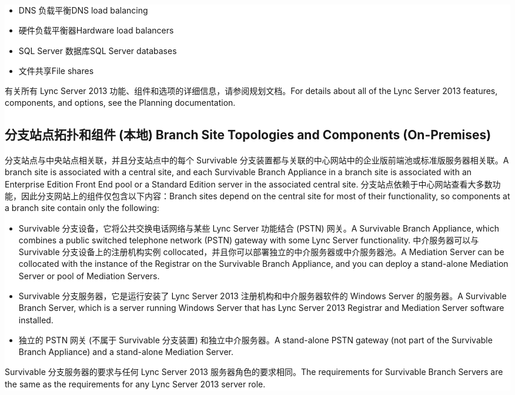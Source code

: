   - <span data-ttu-id="83806-194">DNS 负载平衡</span><span class="sxs-lookup"><span data-stu-id="83806-194">DNS load balancing</span></span>

  - <span data-ttu-id="83806-195">硬件负载平衡器</span><span class="sxs-lookup"><span data-stu-id="83806-195">Hardware load balancers</span></span>

  - <span data-ttu-id="83806-196">SQL Server 数据库</span><span class="sxs-lookup"><span data-stu-id="83806-196">SQL Server databases</span></span>

  - <span data-ttu-id="83806-197">文件共享</span><span class="sxs-lookup"><span data-stu-id="83806-197">File shares</span></span>

<span data-ttu-id="83806-198">有关所有 Lync Server 2013 功能、组件和选项的详细信息，请参阅规划文档。</span><span class="sxs-lookup"><span data-stu-id="83806-198">For details about all of the Lync Server 2013 features, components, and options, see the Planning documentation.</span></span>

</div>

<div>

## <a name="branch-site-topologies-and-components-on-premises"></a><span data-ttu-id="83806-199">分支站点拓扑和组件 (本地) </span><span class="sxs-lookup"><span data-stu-id="83806-199">Branch Site Topologies and Components (On-Premises)</span></span>

<span data-ttu-id="83806-200">分支站点与中央站点相关联，并且分支站点中的每个 Survivable 分支装置都与关联的中心网站中的企业版前端池或标准版服务器相关联。</span><span class="sxs-lookup"><span data-stu-id="83806-200">A branch site is associated with a central site, and each Survivable Branch Appliance in a branch site is associated with an Enterprise Edition Front End pool or a Standard Edition server in the associated central site.</span></span> <span data-ttu-id="83806-201">分支站点依赖于中心网站查看大多数功能，因此分支网站上的组件仅包含以下内容：</span><span class="sxs-lookup"><span data-stu-id="83806-201">Branch sites depend on the central site for most of their functionality, so components at a branch site contain only the following:</span></span>

  - <span data-ttu-id="83806-202">Survivable 分支设备，它将公共交换电话网络与某些 Lync Server 功能结合 (PSTN) 网关。</span><span class="sxs-lookup"><span data-stu-id="83806-202">A Survivable Branch Appliance, which combines a public switched telephone network (PSTN) gateway with some Lync Server functionality.</span></span> <span data-ttu-id="83806-203">中介服务器可以与 Survivable 分支设备上的注册机构实例 collocated，并且你可以部署独立的中介服务器或中介服务器池。</span><span class="sxs-lookup"><span data-stu-id="83806-203">A Mediation Server can be collocated with the instance of the Registrar on the Survivable Branch Appliance, and you can deploy a stand-alone Mediation Server or pool of Mediation Servers.</span></span>

  - <span data-ttu-id="83806-204">Survivable 分支服务器，它是运行安装了 Lync Server 2013 注册机构和中介服务器软件的 Windows Server 的服务器。</span><span class="sxs-lookup"><span data-stu-id="83806-204">A Survivable Branch Server, which is a server running Windows Server that has Lync Server 2013 Registrar and Mediation Server software installed.</span></span>

  - <span data-ttu-id="83806-205">独立的 PSTN 网关 (不属于 Survivable 分支装置) 和独立中介服务器。</span><span class="sxs-lookup"><span data-stu-id="83806-205">A stand-alone PSTN gateway (not part of the Survivable Branch Appliance) and a stand-alone Mediation Server.</span></span>

<span data-ttu-id="83806-206">Survivable 分支服务器的要求与任何 Lync Server 2013 服务器角色的要求相同。</span><span class="sxs-lookup"><span data-stu-id="83806-206">The requirements for Survivable Branch Servers are the same as the requirements for any Lync Server 2013 server role.</span></span>

<span data-ttu-id="83806-207"></div>

